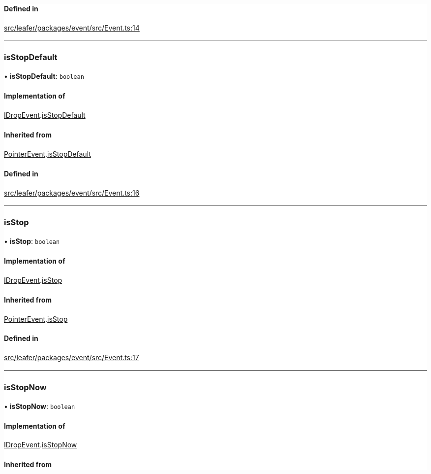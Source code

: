 #### Defined in

[src/leafer/packages/event/src/Event.ts:14](https://github.com/leaferjs/leafer/blob/ddf9650d989917c451947b101193d83f38b9fdcf/packages/event/src/Event.ts#L14)

___

### isStopDefault

• **isStopDefault**: `boolean`

#### Implementation of

[IDropEvent](../interfaces/IDropEvent.md).[isStopDefault](../interfaces/IDropEvent.md#isstopdefault)

#### Inherited from

[PointerEvent](PointerEvent.md).[isStopDefault](PointerEvent.md#isstopdefault)

#### Defined in

[src/leafer/packages/event/src/Event.ts:16](https://github.com/leaferjs/leafer/blob/ddf9650d989917c451947b101193d83f38b9fdcf/packages/event/src/Event.ts#L16)

___

### isStop

• **isStop**: `boolean`

#### Implementation of

[IDropEvent](../interfaces/IDropEvent.md).[isStop](../interfaces/IDropEvent.md#isstop)

#### Inherited from

[PointerEvent](PointerEvent.md).[isStop](PointerEvent.md#isstop)

#### Defined in

[src/leafer/packages/event/src/Event.ts:17](https://github.com/leaferjs/leafer/blob/ddf9650d989917c451947b101193d83f38b9fdcf/packages/event/src/Event.ts#L17)

___

### isStopNow

• **isStopNow**: `boolean`

#### Implementation of

[IDropEvent](../interfaces/IDropEvent.md).[isStopNow](../interfaces/IDropEvent.md#isstopnow)

#### Inherited from
